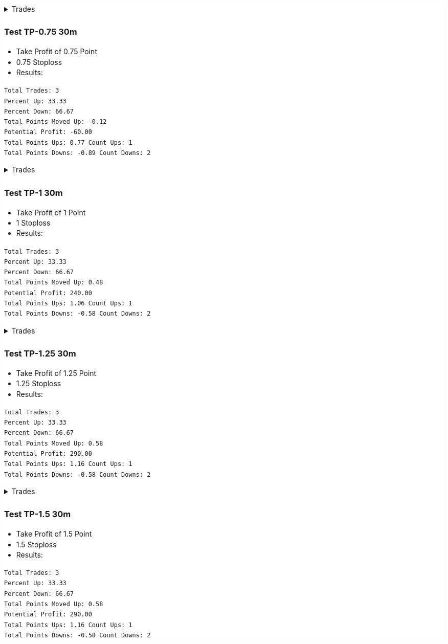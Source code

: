 <details><summary>Trades</summary></details>

### Test TP-0.75 30m
* Take Profit of 0.75 Point
* 0.75 Stoploss
* Results:
```
Total Trades: 3
Percent Up: 33.33
Percent Down: 66.67
Total Points Moved Up: -0.12
Potential Profit: -60.00
Total Points Ups: 0.77 Count Ups: 1
Total Points Downs: -0.89 Count Downs: 2
```

<details><summary>Trades</summary></details>

### Test TP-1 30m
* Take Profit of 1 Point
* 1 Stoploss
* Results:
```
Total Trades: 3
Percent Up: 33.33
Percent Down: 66.67
Total Points Moved Up: 0.48
Potential Profit: 240.00
Total Points Ups: 1.06 Count Ups: 1
Total Points Downs: -0.58 Count Downs: 2
```

<details><summary>Trades</summary></details>

### Test TP-1.25 30m
* Take Profit of 1.25 Point
* 1.25 Stoploss
* Results:
```
Total Trades: 3
Percent Up: 33.33
Percent Down: 66.67
Total Points Moved Up: 0.58
Potential Profit: 290.00
Total Points Ups: 1.16 Count Ups: 1
Total Points Downs: -0.58 Count Downs: 2
```

<details><summary>Trades</summary></details>

### Test TP-1.5 30m
* Take Profit of 1.5 Point
* 1.5 Stoploss
* Results:
```
Total Trades: 3
Percent Up: 33.33
Percent Down: 66.67
Total Points Moved Up: 0.58
Potential Profit: 290.00
Total Points Ups: 1.16 Count Ups: 1
Total Points Downs: -0.58 Count Downs: 2
```

